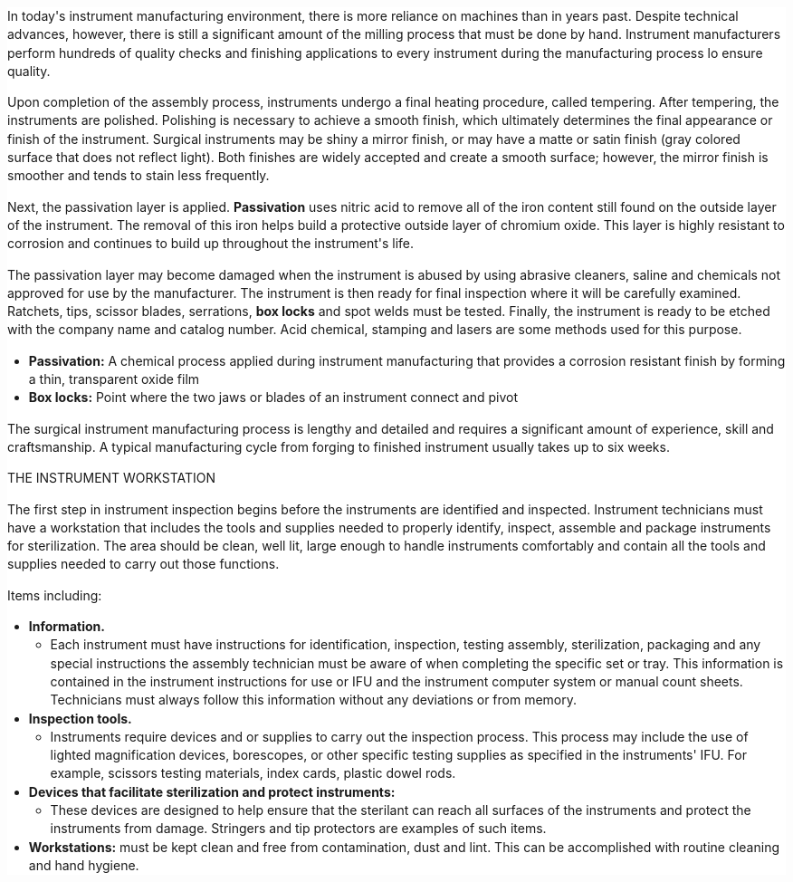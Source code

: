 In today's instrument manufacturing environment, there is more reliance on machines than in years past. Despite technical advances, however, there is still a significant amount of the milling process that must be done by hand. Instrument manufacturers perform hundreds of quality checks and finishing applications to every instrument during the manufacturing process lo ensure quality.

Upon completion of the assembly process, instruments undergo a final heating procedure, called tempering. After tempering, the instruments are polished. Polishing is necessary to achieve a smooth finish, which ultimately determines the final appearance or finish of the instrument. Surgical instruments may be shiny a mirror finish, or may have a matte or satin finish (gray colored surface that does not reflect light). Both finishes are widely accepted and create a smooth surface; however, the mirror finish is smoother and tends to stain less frequently.

Next, the passivation layer is applied. **Passivation** uses nitric acid to remove all of the iron content still found on the outside layer of the instrument. The removal of this iron helps build a protective outside layer of chromium oxide. This layer is highly resistant to corrosion and continues to build up throughout the instrument's life.

The passivation layer may become damaged when the instrument is abused by using abrasive cleaners, saline and chemicals not approved for use by the manufacturer. The instrument is then ready for final inspection where it will be carefully examined. Ratchets, tips, scissor blades, serrations, **box locks** and spot welds must be tested. Finally, the instrument is ready to be etched with the company name and catalog number. Acid chemical, stamping and lasers are some methods used for this purpose.

-   **Passivation:** A chemical process applied during instrument manufacturing that provides a corrosion­ resistant finish by forming a thin, transparent oxide film
-   **Box locks:** Point where the two jaws or blades of an instrument connect and pivot

The surgical instrument manufacturing process is lengthy and detailed and requires a significant amount of experience, skill and craftsmanship. A typical manufacturing cycle from forging to finished instrument usually takes up to six weeks.

THE INSTRUMENT WORKSTATION

The first step in instrument inspection begins before the instruments are identified and inspected. Instrument technicians must have a workstation that includes the tools and supplies needed to properly identify, inspect, assemble and package instruments for sterilization. The area should be clean, well lit, large enough to handle instruments comfortably and contain all the tools and supplies needed to carry out those functions.

Items including:

-   **Information.**
    -   Each instrument must have instructions for identification, inspection, testing assembly, sterilization, packaging and any special instructions the assembly technician must be aware of when completing the specific set or tray. This information is contained in the instrument instructions for use or IFU and the instrument computer system or manual count sheets. Technicians must always follow this information without any deviations or from memory.
-   **Inspection tools.**
    -   Instruments require devices and or supplies to carry out the inspection process. This process may include the use of lighted magnification devices, borescopes, or other specific testing supplies as specified in the instruments' IFU. For example, scissors testing materials, index cards, plastic dowel rods.
-   **Devices that facilitate sterilization and protect instruments:**
    -   These devices are designed to help ensure that the sterilant can reach all surfaces of the instruments and protect the instruments from damage. Stringers and tip protectors are examples of such items.
-   **Workstations:** must be kept clean and free from contamination, dust and lint. This can be accomplished with routine cleaning and hand hygiene.

